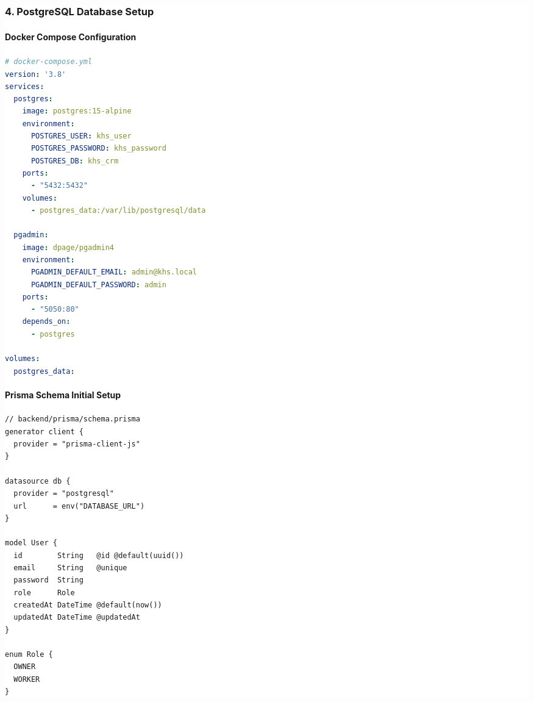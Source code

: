 ### 4. PostgreSQL Database Setup

#### Docker Compose Configuration
```yaml
# docker-compose.yml
version: '3.8'
services:
  postgres:
    image: postgres:15-alpine
    environment:
      POSTGRES_USER: khs_user
      POSTGRES_PASSWORD: khs_password
      POSTGRES_DB: khs_crm
    ports:
      - "5432:5432"
    volumes:
      - postgres_data:/var/lib/postgresql/data

  pgadmin:
    image: dpage/pgadmin4
    environment:
      PGADMIN_DEFAULT_EMAIL: admin@khs.local
      PGADMIN_DEFAULT_PASSWORD: admin
    ports:
      - "5050:80"
    depends_on:
      - postgres

volumes:
  postgres_data:
```

#### Prisma Schema Initial Setup
```prisma
// backend/prisma/schema.prisma
generator client {
  provider = "prisma-client-js"
}

datasource db {
  provider = "postgresql"
  url      = env("DATABASE_URL")
}

model User {
  id        String   @id @default(uuid())
  email     String   @unique
  password  String
  role      Role
  createdAt DateTime @default(now())
  updatedAt DateTime @updatedAt
}

enum Role {
  OWNER
  WORKER
}
```
